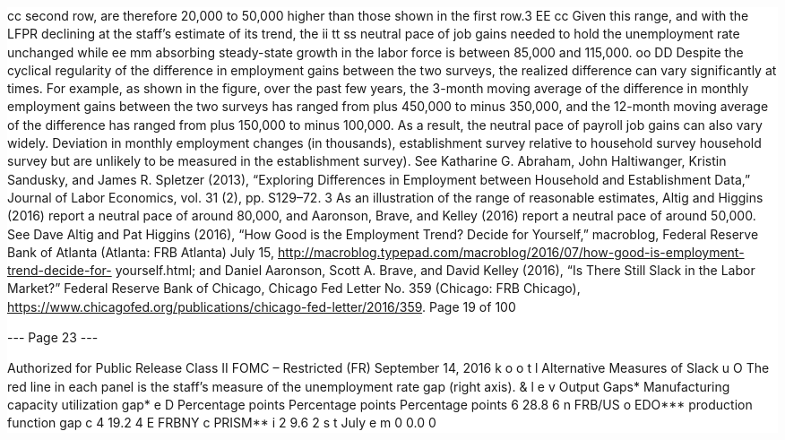 cc
second row, are therefore 20,000 to 50,000 higher than those shown in the first row.3 EE
cc
Given this range, and with the LFPR declining at the staff’s estimate of its trend, the ii
tt
ss
neutral pace of job gains needed to hold the unemployment rate unchanged while ee
mm
absorbing steady-state growth in the labor force is between 85,000 and 115,000.
oo
DD
Despite the cyclical regularity of the difference in employment gains between the two
surveys, the realized difference can vary significantly at times. For example, as shown
in the figure, over the past few years, the 3-month moving average of the difference in
monthly employment gains between the two surveys has ranged from plus 450,000 to
minus 350,000, and the 12-month moving average of the difference has ranged from
plus 150,000 to minus 100,000. As a result, the neutral pace of payroll job gains can also
vary widely.
Deviation in monthly employment changes (in thousands), establishment survey
relative to household survey
household survey but are unlikely to be measured in the establishment survey). See Katharine G.
Abraham, John Haltiwanger, Kristin Sandusky, and James R. Spletzer (2013), “Exploring Differences in
Employment between Household and Establishment Data,” Journal of Labor Economics, vol. 31 (2), pp.
S129–72.
3 As an illustration of the range of reasonable estimates, Altig and Higgins (2016) report a neutral
pace of around 80,000, and Aaronson, Brave, and Kelley (2016) report a neutral pace of around
50,000. See Dave Altig and Pat Higgins (2016), “How Good is the Employment Trend? Decide for
Yourself,” macroblog, Federal Reserve Bank of Atlanta (Atlanta: FRB Atlanta) July 15,
http://macroblog.typepad.com/macroblog/2016/07/how-good-is-employment-trend-decide-for-
yourself.html; and Daniel Aaronson, Scott A. Brave, and David Kelley (2016), “Is There Still Slack in the
Labor Market?” Federal Reserve Bank of Chicago, Chicago Fed Letter No. 359 (Chicago: FRB Chicago),
https://www.chicagofed.org/publications/chicago-fed-letter/2016/359.
Page 19 of 100

--- Page 23 ---

Authorized for Public Release
Class II FOMC – Restricted (FR) September 14, 2016
k
o
o
t l Alternative Measures of Slack
u
O The red line in each panel is the staff’s measure of the unemployment rate gap (right axis).
&
l
e
v Output Gaps* Manufacturing capacity utilization gap*
e
D Percentage points Percentage points Percentage points
6 28.8 6
n FRB/US
o EDO*** production function gap
c 4 19.2 4
E FRBNY
c PRISM**
i 2 9.6 2
s t July
e
m
0 0.0 0